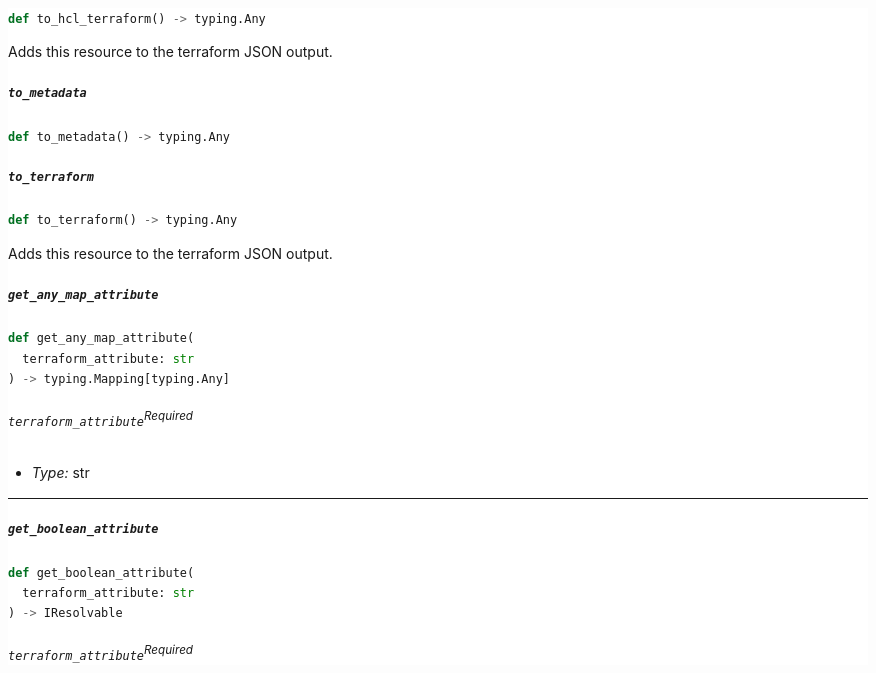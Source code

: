 ```python
def to_hcl_terraform() -> typing.Any
```

Adds this resource to the terraform JSON output.

##### `to_metadata` <a name="to_metadata" id="@cdktf/provider-vault.dataVaultGcpAuthBackendRole.DataVaultGcpAuthBackendRole.toMetadata"></a>

```python
def to_metadata() -> typing.Any
```

##### `to_terraform` <a name="to_terraform" id="@cdktf/provider-vault.dataVaultGcpAuthBackendRole.DataVaultGcpAuthBackendRole.toTerraform"></a>

```python
def to_terraform() -> typing.Any
```

Adds this resource to the terraform JSON output.

##### `get_any_map_attribute` <a name="get_any_map_attribute" id="@cdktf/provider-vault.dataVaultGcpAuthBackendRole.DataVaultGcpAuthBackendRole.getAnyMapAttribute"></a>

```python
def get_any_map_attribute(
  terraform_attribute: str
) -> typing.Mapping[typing.Any]
```

###### `terraform_attribute`<sup>Required</sup> <a name="terraform_attribute" id="@cdktf/provider-vault.dataVaultGcpAuthBackendRole.DataVaultGcpAuthBackendRole.getAnyMapAttribute.parameter.terraformAttribute"></a>

- *Type:* str

---

##### `get_boolean_attribute` <a name="get_boolean_attribute" id="@cdktf/provider-vault.dataVaultGcpAuthBackendRole.DataVaultGcpAuthBackendRole.getBooleanAttribute"></a>

```python
def get_boolean_attribute(
  terraform_attribute: str
) -> IResolvable
```

###### `terraform_attribute`<sup>Required</sup> <a name="terraform_attribute" id="@cdktf/provider-vault.dataVaultGcpAuthBackendRole.DataVaultGcpAuthBackendRole.getBooleanAttribute.parameter.terraformAttribute"></a>
